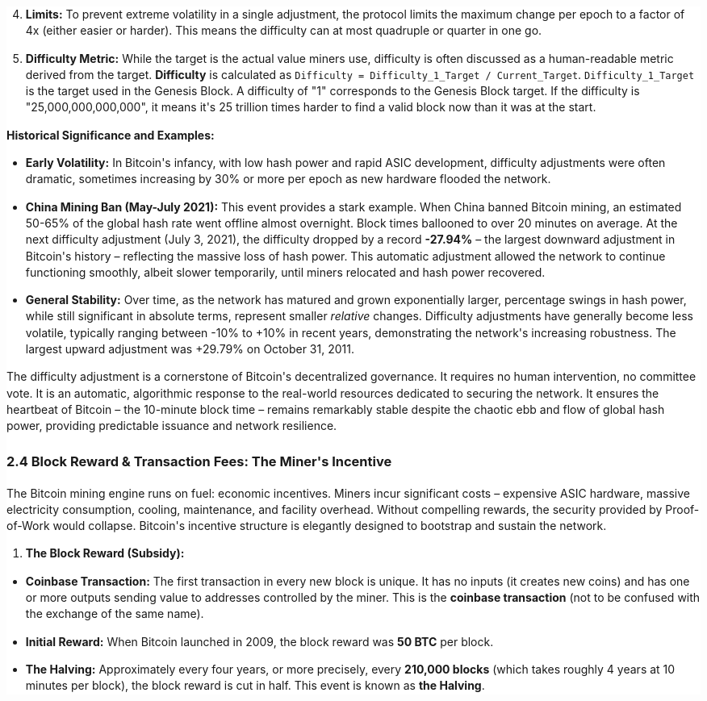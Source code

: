 4.  **Limits:** To prevent extreme volatility in a single adjustment, the protocol limits the maximum change per epoch to a factor of 4x (either easier or harder). This means the difficulty can at most quadruple or quarter in one go.

5.  **Difficulty Metric:** While the target is the actual value miners use, difficulty is often discussed as a human-readable metric derived from the target. **Difficulty** is calculated as `Difficulty = Difficulty_1_Target / Current_Target`. `Difficulty_1_Target` is the target used in the Genesis Block. A difficulty of "1" corresponds to the Genesis Block target. If the difficulty is "25,000,000,000,000", it means it's 25 trillion times harder to find a valid block now than it was at the start.

**Historical Significance and Examples:**

*   **Early Volatility:** In Bitcoin's infancy, with low hash power and rapid ASIC development, difficulty adjustments were often dramatic, sometimes increasing by 30% or more per epoch as new hardware flooded the network.

*   **China Mining Ban (May-July 2021):** This event provides a stark example. When China banned Bitcoin mining, an estimated 50-65% of the global hash rate went offline almost overnight. Block times ballooned to over 20 minutes on average. At the next difficulty adjustment (July 3, 2021), the difficulty dropped by a record **-27.94%** – the largest downward adjustment in Bitcoin's history – reflecting the massive loss of hash power. This automatic adjustment allowed the network to continue functioning smoothly, albeit slower temporarily, until miners relocated and hash power recovered.

*   **General Stability:** Over time, as the network has matured and grown exponentially larger, percentage swings in hash power, while still significant in absolute terms, represent smaller *relative* changes. Difficulty adjustments have generally become less volatile, typically ranging between -10% to +10% in recent years, demonstrating the network's increasing robustness. The largest upward adjustment was +29.79% on October 31, 2011.

The difficulty adjustment is a cornerstone of Bitcoin's decentralized governance. It requires no human intervention, no committee vote. It is an automatic, algorithmic response to the real-world resources dedicated to securing the network. It ensures the heartbeat of Bitcoin – the 10-minute block time – remains remarkably stable despite the chaotic ebb and flow of global hash power, providing predictable issuance and network resilience.

### 2.4 Block Reward & Transaction Fees: The Miner's Incentive

The Bitcoin mining engine runs on fuel: economic incentives. Miners incur significant costs – expensive ASIC hardware, massive electricity consumption, cooling, maintenance, and facility overhead. Without compelling rewards, the security provided by Proof-of-Work would collapse. Bitcoin's incentive structure is elegantly designed to bootstrap and sustain the network.

1.  **The Block Reward (Subsidy):**

*   **Coinbase Transaction:** The first transaction in every new block is unique. It has no inputs (it creates new coins) and has one or more outputs sending value to addresses controlled by the miner. This is the **coinbase transaction** (not to be confused with the exchange of the same name).

*   **Initial Reward:** When Bitcoin launched in 2009, the block reward was **50 BTC** per block.

*   **The Halving:** Approximately every four years, or more precisely, every **210,000 blocks** (which takes roughly 4 years at 10 minutes per block), the block reward is cut in half. This event is known as **the Halving**.
